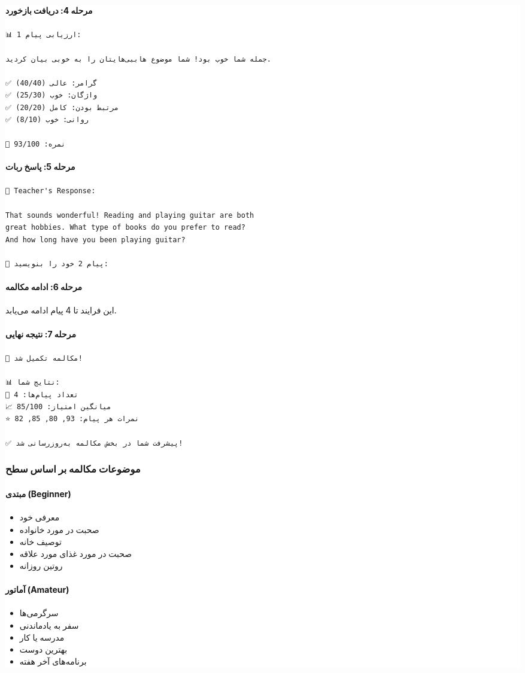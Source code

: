 #### مرحله 4: دریافت بازخورد
```
📊 ارزیابی پیام 1:

جمله شما خوب بود! شما موضوع هاببی‌هایتان را به خوبی بیان کردید.

✅ گرامر: عالی (40/40)
✅ واژگان: خوب (25/30) 
✅ مرتبط بودن: کامل (20/20)
✅ روانی: خوب (8/10)

🎯 نمره: 93/100
```

#### مرحله 5: پاسخ ربات
```
🤖 Teacher's Response:

That sounds wonderful! Reading and playing guitar are both 
great hobbies. What type of books do you prefer to read? 
And how long have you been playing guitar?

💬 پیام 2 خود را بنویسید:
```

#### مرحله 6: ادامه مکالمه
این فرایند تا 4 پیام ادامه می‌یابد.

#### مرحله 7: نتیجه نهایی
```
🎯 مکالمه تکمیل شد!

📊 نتایج شما:
💬 تعداد پیام‌ها: 4
📈 میانگین امتیاز: 85/100
⭐ نمرات هر پیام: 93, 80, 85, 82

✅ پیشرفت شما در بخش مکالمه به‌روزرسانی شد!
```

### موضوعات مکالمه بر اساس سطح

#### مبتدی (Beginner)
- معرفی خود
- صحبت در مورد خانواده
- توصیف خانه
- صحبت در مورد غذای مورد علاقه
- روتین روزانه

#### آماتور (Amateur)  
- سرگرمی‌ها
- سفر به یادماندنی
- مدرسه یا کار
- بهترین دوست
- برنامه‌های آخر هفته

